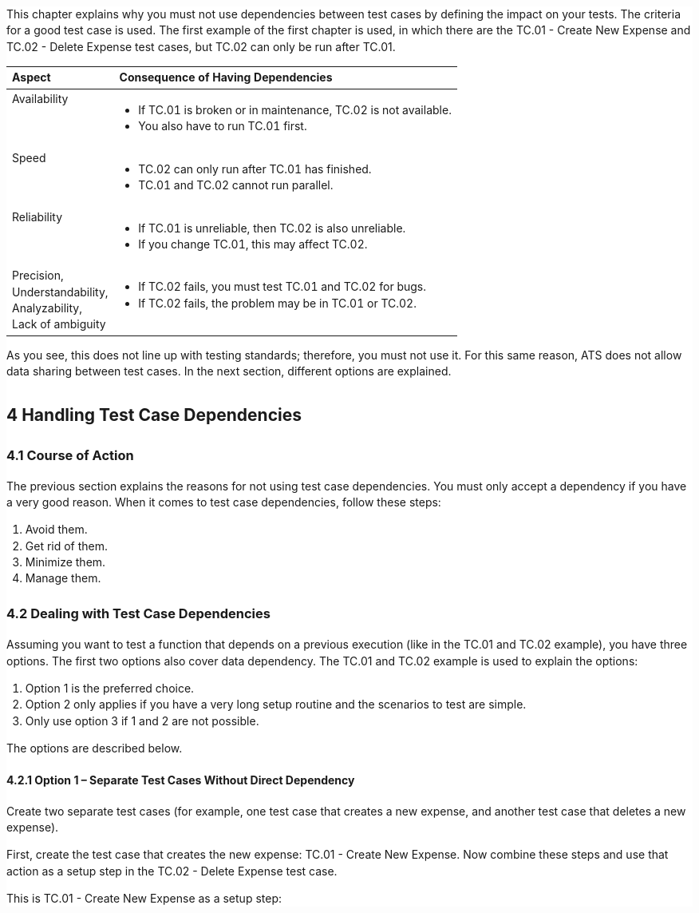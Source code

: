 This chapter explains why you must not use dependencies between test cases by defining the impact on your tests. The criteria for a good test case is used. The first example of the first chapter is used, in which there are the TC.01 - Create New Expense and TC.02 - Delete Expense test cases, but TC.02 can only be run after TC.01.

| Aspect       | Consequence of Having Dependencies |
| :----------- | :--------------------------------- |
| Availability | <ul><li>If TC.01 is broken or in maintenance, TC.02 is not available.</li><li>You also have to run TC.01 first.</li></ul> |
| Speed        | <ul><li>TC.02 can only run after TC.01 has finished.</li><li>TC.01 and TC.02 cannot run parallel.</li></ul> |
| Reliability  | <ul><li>If TC.01 is unreliable, then TC.02 is also unreliable.</li><li>If you change TC.01, this may affect TC.02.</li></ul> |
| Precision, <br> Understandability, <br> Analyzability, <br> Lack of ambiguity | <ul><li>If TC.02 fails, you must test TC.01 and TC.02 for bugs.</li><li>If TC.02 fails, the problem may be in TC.01 or TC.02.</li></ul> |

As you see, this does not line up with testing standards; therefore, you must not use it. For this same reason, ATS does not allow data sharing between test cases. In the next section, different options are explained.

## 4 Handling Test Case Dependencies

### 4.1 Course of Action

The previous section explains the reasons for not using test case dependencies. You must only accept a dependency if you have a very good reason. When it comes to test case dependencies, follow these steps:

1. Avoid them.
2. Get rid of them.
3. Minimize them.
4. Manage them.

### 4.2 Dealing with Test Case Dependencies

Assuming you want to test a function that depends on a previous execution (like in the TC.01 and TC.02 example), you have three options. The first two options also cover data dependency. The TC.01 and TC.02 example is used to explain the options:

1. Option 1 is the preferred choice.
2. Option 2 only applies if you have a very long setup routine and the scenarios to test are simple.
3. Only use option 3 if 1 and 2 are not possible.

The options are described below.

#### 4.2.1 Option 1 – Separate Test Cases Without Direct Dependency

Create two separate test cases (for example, one test case that creates a new expense, and another test case that deletes a new expense).

First, create the test case that creates the new expense: TC.01 - Create New Expense. Now combine these steps and use that action as a setup step in the TC.02 - Delete Expense test case. 

This is TC.01 - Create New Expense as a setup step:
